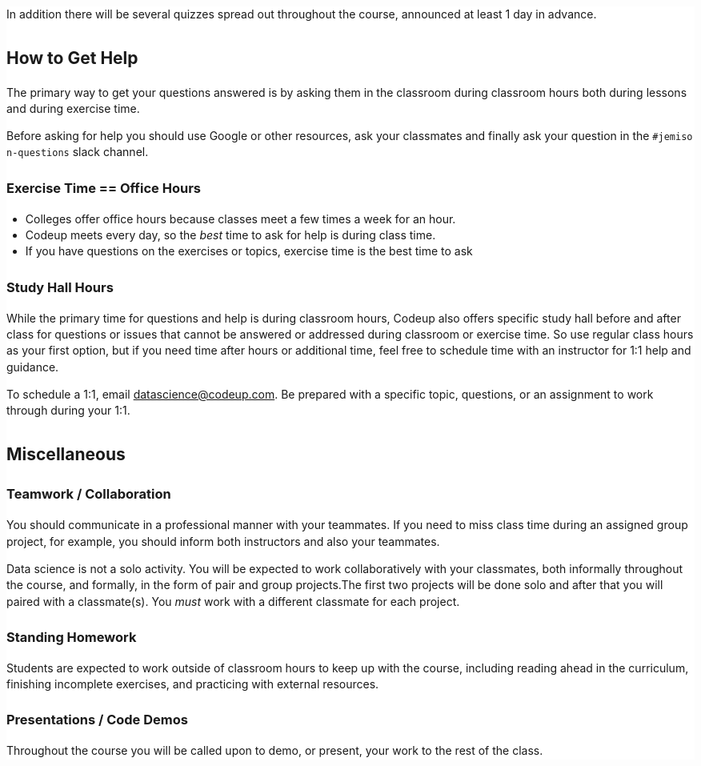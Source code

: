 In addition there will be several quizzes spread out throughout the course,
announced at least 1 day in advance.

## How to Get Help

The primary way to get your questions answered is by asking them in the
classroom during classroom hours both during lessons and during exercise time.

Before asking for help you should use Google or other resources, ask your
classmates and finally ask your question in the `#jemison-questions` slack channel.

### Exercise Time == Office Hours 

- Colleges offer office hours because classes meet a few times a week for an hour.
- Codeup meets every day, so the *best* time to ask for help is during class time.
- If you have questions on the exercises or topics, exercise time is the best time to ask 

### Study Hall Hours

While the primary time for questions and help is during classroom hours, Codeup
also offers specific study hall before and after class for questions or issues that cannot be answered or addressed during classroom or exercise time. So use regular class hours as your first option, but if you need time after hours or additional time, feel free to schedule time with an instructor for 1:1 help and guidance. 

To schedule a 1:1, email datascience@codeup.com. Be prepared with a specific topic, questions, or an assignment to work through during your 1:1.

## Miscellaneous

### Teamwork / Collaboration

You should communicate in a professional manner with your teammates. If you need to miss class time during an assigned group project, for example, you should inform both instructors and also your teammates.

Data science is not a solo activity. You will be expected to work
collaboratively with your classmates, both informally throughout the course, and
formally, in the form of pair and group projects.The first two projects will be
done solo and after that you will paired with a classmate(s). You *must* work
with a different classmate for each project.

### Standing Homework

Students are expected to work outside of classroom hours to keep up with the
course, including reading ahead in the curriculum, finishing incomplete
exercises, and practicing with external resources.

### Presentations / Code Demos

Throughout the course you will be called upon to demo, or present, your work to
the rest of the class.
